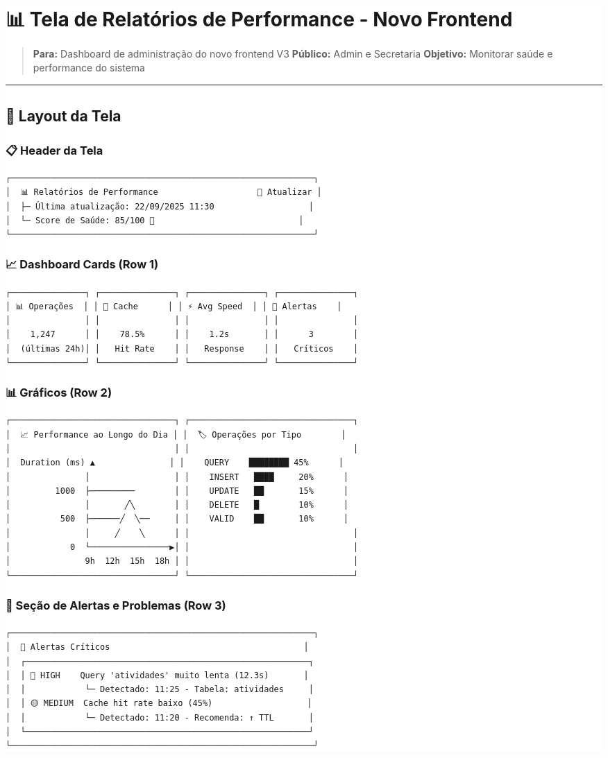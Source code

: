 # 📊 Tela de Relatórios de Performance - Novo Frontend

> **Para:** Dashboard de administração do novo frontend V3
> **Público:** Admin e Secretaria
> **Objetivo:** Monitorar saúde e performance do sistema

---

## 🎨 **Layout da Tela**

### **📋 Header da Tela**
```
┌─────────────────────────────────────────────────────────────┐
│  📊 Relatórios de Performance                    🔄 Atualizar │
│  ├─ Última atualização: 22/09/2025 11:30                   │
│  └─ Score de Saúde: 85/100 💚                             │
└─────────────────────────────────────────────────────────────┘
```

### **📈 Dashboard Cards (Row 1)**
```
┌───────────────┐ ┌───────────────┐ ┌───────────────┐ ┌───────────────┐
│ 📊 Operações  │ │ 🎯 Cache      │ │ ⚡ Avg Speed  │ │ 🚨 Alertas    │
│               │ │               │ │               │ │               │
│    1,247      │ │    78.5%      │ │    1.2s       │ │      3        │
│  (últimas 24h)│ │   Hit Rate    │ │   Response    │ │   Críticos    │
└───────────────┘ └───────────────┘ └───────────────┘ └───────────────┘
```

### **📊 Gráficos (Row 2)**
```
┌─────────────────────────────────┐ ┌─────────────────────────────────┐
│  📈 Performance ao Longo do Dia │ │  🏷️ Operações por Tipo        │
│                                 │ │                                 │
│  Duration (ms) ▲               │ │    QUERY    ████████ 45%      │
│               │                 │ │    INSERT   ████     20%      │
│         1000  ├─────────        │ │    UPDATE   ██       15%      │
│               │       ╱╲        │ │    DELETE   █        10%      │
│          500  ├──────╱  ╲──     │ │    VALID    ██       10%      │
│               │     ╱    ╲      │ │                                 │
│            0  └────────────────▶│ │                                 │
│               9h  12h  15h  18h │ │                                 │
└─────────────────────────────────┘ └─────────────────────────────────┘
```

### **🚨 Seção de Alertas e Problemas (Row 3)**
```
┌─────────────────────────────────────────────────────────────┐
│  🚨 Alertas Críticos                                       │
│  ┌─────────────────────────────────────────────────────────┐
│  │ 🔴 HIGH    Query 'atividades' muito lenta (12.3s)       │
│  │            └─ Detectado: 11:25 - Tabela: atividades     │
│  │ 🟡 MEDIUM  Cache hit rate baixo (45%)                   │
│  │            └─ Detectado: 11:20 - Recomenda: ↑ TTL       │
│  └─────────────────────────────────────────────────────────┘
└─────────────────────────────────────────────────────────────┘
```
